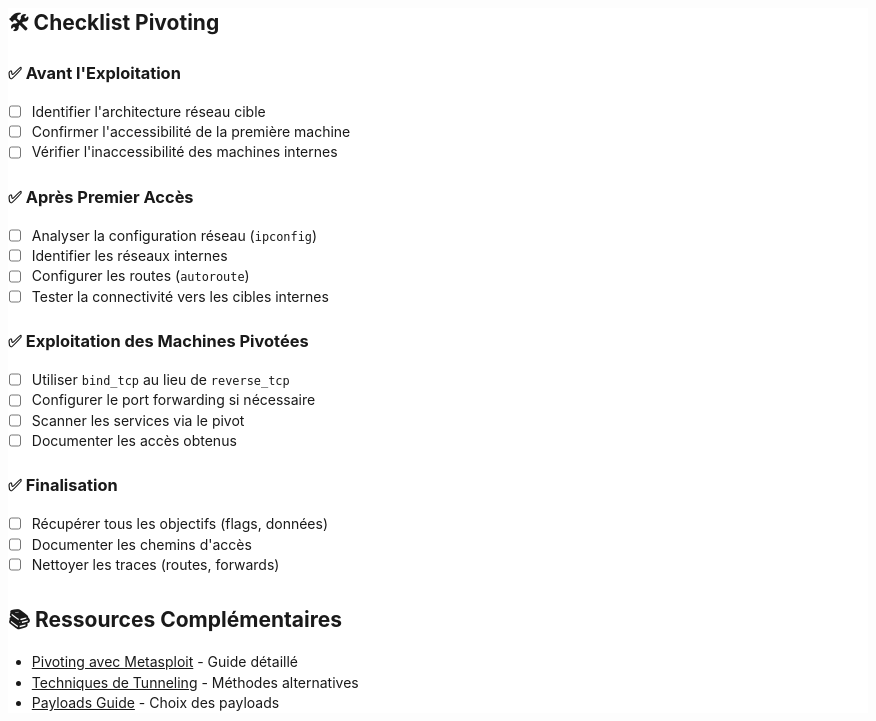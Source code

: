 ## 🛠️ Checklist Pivoting

### ✅ Avant l'Exploitation
- [ ] Identifier l'architecture réseau cible
- [ ] Confirmer l'accessibilité de la première machine
- [ ] Vérifier l'inaccessibilité des machines internes

### ✅ Après Premier Accès
- [ ] Analyser la configuration réseau (`ipconfig`)
- [ ] Identifier les réseaux internes
- [ ] Configurer les routes (`autoroute`)
- [ ] Tester la connectivité vers les cibles internes

### ✅ Exploitation des Machines Pivotées
- [ ] Utiliser `bind_tcp` au lieu de `reverse_tcp`
- [ ] Configurer le port forwarding si nécessaire
- [ ] Scanner les services via le pivot
- [ ] Documenter les accès obtenus

### ✅ Finalisation
- [ ] Récupérer tous les objectifs (flags, données)
- [ ] Documenter les chemins d'accès
- [ ] Nettoyer les traces (routes, forwards)

## 📚 Ressources Complémentaires

- [Pivoting avec Metasploit](pivoting-metasploit.md) - Guide détaillé
- [Techniques de Tunneling](../09-pivoting/README.md) - Méthodes alternatives
- [Payloads Guide](../08-payloads/reverse-shells.md) - Choix des payloads

